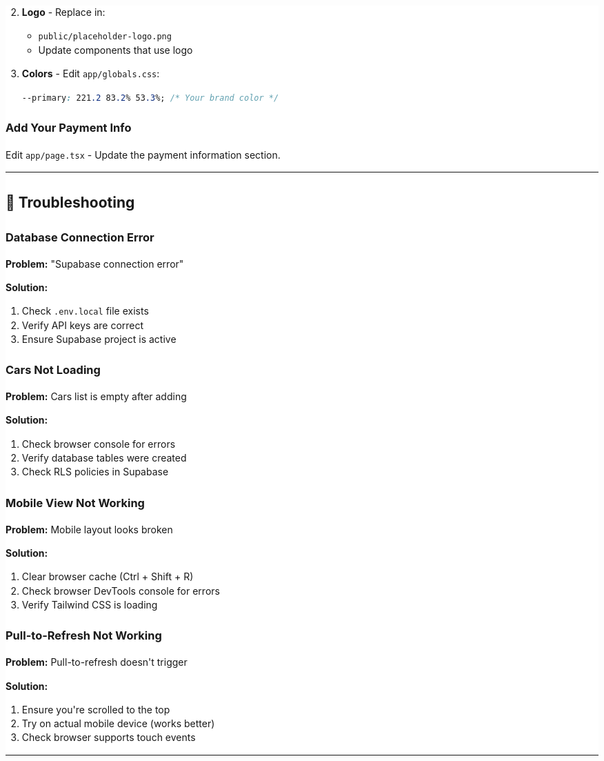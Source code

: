2. **Logo** - Replace in:
   - `public/placeholder-logo.png`
   - Update components that use logo

3. **Colors** - Edit `app/globals.css`:
   ```css
   --primary: 221.2 83.2% 53.3%; /* Your brand color */
   ```

### Add Your Payment Info

Edit `app/page.tsx` - Update the payment information section.

---

## 🐛 Troubleshooting

### Database Connection Error

**Problem:** "Supabase connection error"

**Solution:**
1. Check `.env.local` file exists
2. Verify API keys are correct
3. Ensure Supabase project is active

### Cars Not Loading

**Problem:** Cars list is empty after adding

**Solution:**
1. Check browser console for errors
2. Verify database tables were created
3. Check RLS policies in Supabase

### Mobile View Not Working

**Problem:** Mobile layout looks broken

**Solution:**
1. Clear browser cache (Ctrl + Shift + R)
2. Check browser DevTools console for errors
3. Verify Tailwind CSS is loading

### Pull-to-Refresh Not Working

**Problem:** Pull-to-refresh doesn't trigger

**Solution:**
1. Ensure you're scrolled to the top
2. Try on actual mobile device (works better)
3. Check browser supports touch events

---
